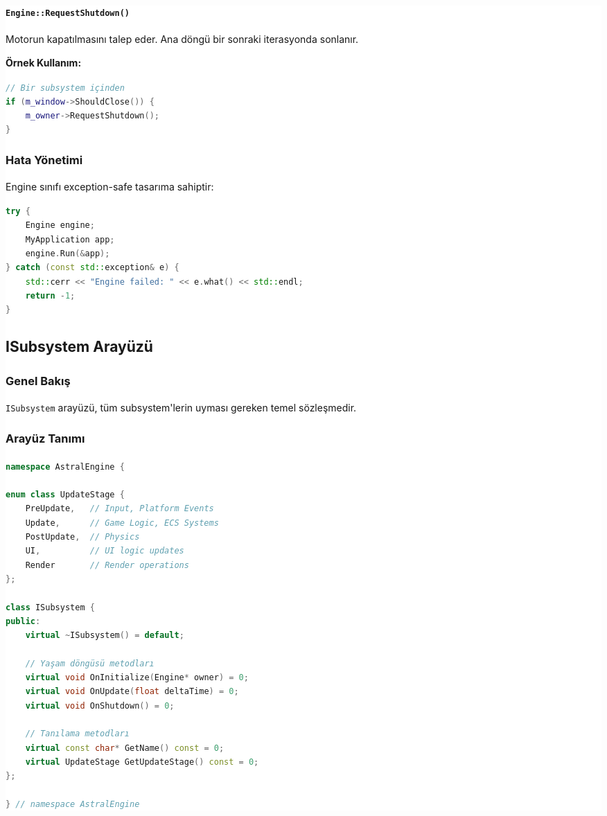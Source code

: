 #### `Engine::RequestShutdown()`

Motorun kapatılmasını talep eder. Ana döngü bir sonraki iterasyonda sonlanır.

**Örnek Kullanım:**
```cpp
// Bir subsystem içinden
if (m_window->ShouldClose()) {
    m_owner->RequestShutdown();
}
```

### Hata Yönetimi

Engine sınıfı exception-safe tasarıma sahiptir:

```cpp
try {
    Engine engine;
    MyApplication app;
    engine.Run(&app);
} catch (const std::exception& e) {
    std::cerr << "Engine failed: " << e.what() << std::endl;
    return -1;
}
```

## ISubsystem Arayüzü

### Genel Bakış

`ISubsystem` arayüzü, tüm subsystem'lerin uyması gereken temel sözleşmedir.

### Arayüz Tanımı

```cpp
namespace AstralEngine {

enum class UpdateStage {
    PreUpdate,   // Input, Platform Events
    Update,      // Game Logic, ECS Systems
    PostUpdate,  // Physics
    UI,          // UI logic updates
    Render       // Render operations
};

class ISubsystem {
public:
    virtual ~ISubsystem() = default;
    
    // Yaşam döngüsü metodları
    virtual void OnInitialize(Engine* owner) = 0;
    virtual void OnUpdate(float deltaTime) = 0;
    virtual void OnShutdown() = 0;
    
    // Tanılama metodları
    virtual const char* GetName() const = 0;
    virtual UpdateStage GetUpdateStage() const = 0;
};

} // namespace AstralEngine
```
